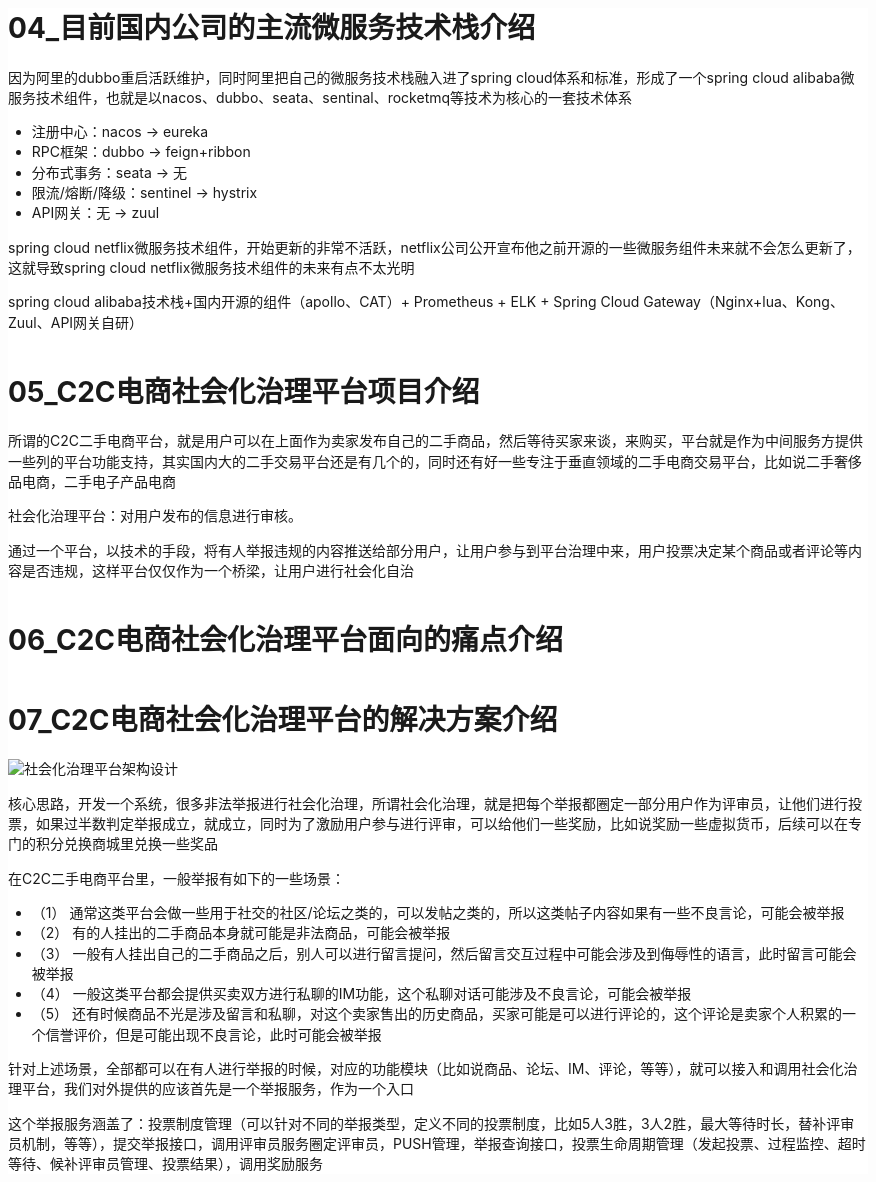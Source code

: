 # 04_目前国内公司的主流微服务技术栈介绍

因为阿里的dubbo重启活跃维护，同时阿里把自己的微服务技术栈融入进了spring cloud体系和标准，形成了一个spring cloud alibaba微服务技术组件，也就是以nacos、dubbo、seata、sentinal、rocketmq等技术为核心的一套技术体系

- 注册中心：nacos -> eureka
- RPC框架：dubbo -> feign+ribbon
- 分布式事务：seata -> 无
- 限流/熔断/降级：sentinel -> hystrix
- API网关：无 -> zuul

spring cloud netflix微服务技术组件，开始更新的非常不活跃，netflix公司公开宣布他之前开源的一些微服务组件未来就不会怎么更新了，这就导致spring cloud netflix微服务技术组件的未来有点不太光明


spring cloud alibaba技术栈+国内开源的组件（apollo、CAT）+ Prometheus + ELK + Spring Cloud Gateway（Nginx+lua、Kong、Zuul、API网关自研）


# 05_C2C电商社会化治理平台项目介绍

所谓的C2C二手电商平台，就是用户可以在上面作为卖家发布自己的二手商品，然后等待买家来谈，来购买，平台就是作为中间服务方提供一些列的平台功能支持，其实国内大的二手交易平台还是有几个的，同时还有好一些专注于垂直领域的二手电商交易平台，比如说二手奢侈品电商，二手电子产品电商


社会化治理平台：对用户发布的信息进行审核。

通过一个平台，以技术的手段，将有人举报违规的内容推送给部分用户，让用户参与到平台治理中来，用户投票决定某个商品或者评论等内容是否违规，这样平台仅仅作为一个桥梁，让用户进行社会化自治


# 06_C2C电商社会化治理平台面向的痛点介绍




# 07_C2C电商社会化治理平台的解决方案介绍

![社会化治理平台架构设计](../../pic/2020-09-20/2020-09-20-22-25-06.png)

核心思路，开发一个系统，很多非法举报进行社会化治理，所谓社会化治理，就是把每个举报都圈定一部分用户作为评审员，让他们进行投票，如果过半数判定举报成立，就成立，同时为了激励用户参与进行评审，可以给他们一些奖励，比如说奖励一些虚拟货币，后续可以在专门的积分兑换商城里兑换一些奖品


在C2C二手电商平台里，一般举报有如下的一些场景：

- （1）	通常这类平台会做一些用于社交的社区/论坛之类的，可以发帖之类的，所以这类帖子内容如果有一些不良言论，可能会被举报
- （2）	有的人挂出的二手商品本身就可能是非法商品，可能会被举报
- （3）	一般有人挂出自己的二手商品之后，别人可以进行留言提问，然后留言交互过程中可能会涉及到侮辱性的语言，此时留言可能会被举报
- （4）	一般这类平台都会提供买卖双方进行私聊的IM功能，这个私聊对话可能涉及不良言论，可能会被举报
- （5）	还有时候商品不光是涉及留言和私聊，对这个卖家售出的历史商品，买家可能是可以进行评论的，这个评论是卖家个人积累的一个信誉评价，但是可能出现不良言论，此时可能会被举报


针对上述场景，全部都可以在有人进行举报的时候，对应的功能模块（比如说商品、论坛、IM、评论，等等），就可以接入和调用社会化治理平台，我们对外提供的应该首先是一个举报服务，作为一个入口

这个举报服务涵盖了：投票制度管理（可以针对不同的举报类型，定义不同的投票制度，比如5人3胜，3人2胜，最大等待时长，替补评审员机制，等等），提交举报接口，调用评审员服务圈定评审员，PUSH管理，举报查询接口，投票生命周期管理（发起投票、过程监控、超时等待、候补评审员管理、投票结果），调用奖励服务
